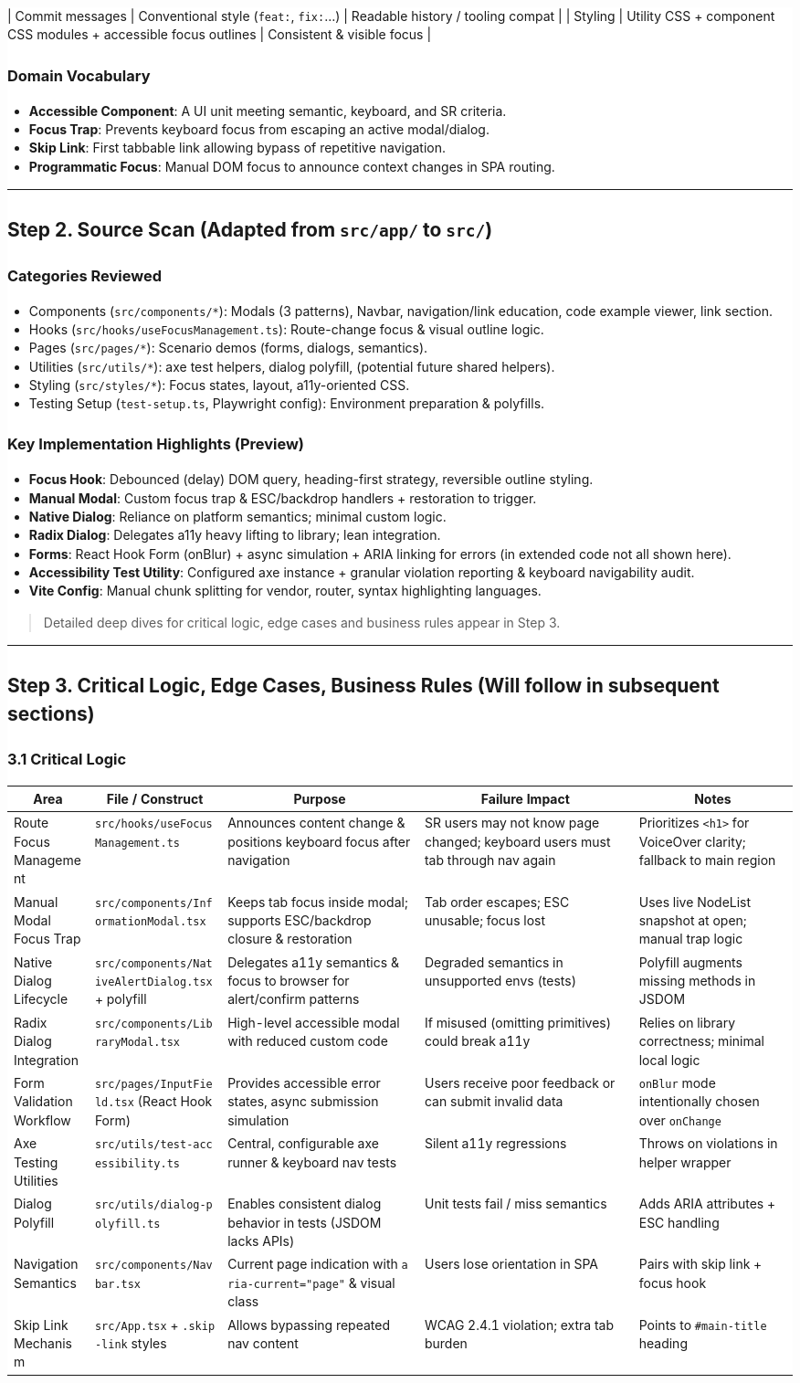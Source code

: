 | Commit messages | Conventional style (`feat:`, `fix:`…) | Readable history / tooling compat |
| Styling | Utility CSS + component CSS modules + accessible focus outlines | Consistent & visible focus |

### Domain Vocabulary
- **Accessible Component**: A UI unit meeting semantic, keyboard, and SR criteria.
- **Focus Trap**: Prevents keyboard focus from escaping an active modal/dialog.
- **Skip Link**: First tabbable link allowing bypass of repetitive navigation.
- **Programmatic Focus**: Manual DOM focus to announce context changes in SPA routing.

---

## Step 2. Source Scan (Adapted from `src/app/` to `src/`)

### Categories Reviewed
- Components (`src/components/*`): Modals (3 patterns), Navbar, navigation/link education, code example viewer, link section.
- Hooks (`src/hooks/useFocusManagement.ts`): Route-change focus & visual outline logic.
- Pages (`src/pages/*`): Scenario demos (forms, dialogs, semantics).
- Utilities (`src/utils/*`): axe test helpers, dialog polyfill, (potential future shared helpers).
- Styling (`src/styles/*`): Focus states, layout, a11y-oriented CSS.
- Testing Setup (`test-setup.ts`, Playwright config): Environment preparation & polyfills.

### Key Implementation Highlights (Preview)
- **Focus Hook**: Debounced (delay) DOM query, heading-first strategy, reversible outline styling.
- **Manual Modal**: Custom focus trap & ESC/backdrop handlers + restoration to trigger.
- **Native Dialog**: Reliance on platform semantics; minimal custom logic.
- **Radix Dialog**: Delegates a11y heavy lifting to library; lean integration.
- **Forms**: React Hook Form (onBlur) + async simulation + ARIA linking for errors (in extended code not all shown here).
- **Accessibility Test Utility**: Configured axe instance + granular violation reporting & keyboard navigability audit.
- **Vite Config**: Manual chunk splitting for vendor, router, syntax highlighting languages.

> Detailed deep dives for critical logic, edge cases and business rules appear in Step 3.

---

## Step 3. Critical Logic, Edge Cases, Business Rules (Will follow in subsequent sections)

### 3.1 Critical Logic

| Area | File / Construct | Purpose | Failure Impact | Notes |
|------|------------------|---------|----------------|-------|
| Route Focus Management | `src/hooks/useFocusManagement.ts` | Announces content change & positions keyboard focus after navigation | SR users may not know page changed; keyboard users must tab through nav again | Prioritizes `<h1>` for VoiceOver clarity; fallback to main region |
| Manual Modal Focus Trap | `src/components/InformationModal.tsx` | Keeps tab focus inside modal; supports ESC/backdrop closure & restoration | Tab order escapes; ESC unusable; focus lost | Uses live NodeList snapshot at open; manual trap logic |
| Native Dialog Lifecycle | `src/components/NativeAlertDialog.tsx` + polyfill | Delegates a11y semantics & focus to browser for alert/confirm patterns | Degraded semantics in unsupported envs (tests) | Polyfill augments missing methods in JSDOM |
| Radix Dialog Integration | `src/components/LibraryModal.tsx` | High-level accessible modal with reduced custom code | If misused (omitting primitives) could break a11y | Relies on library correctness; minimal local logic |
| Form Validation Workflow | `src/pages/InputField.tsx` (React Hook Form) | Provides accessible error states, async submission simulation | Users receive poor feedback or can submit invalid data | `onBlur` mode intentionally chosen over `onChange` |
| Axe Testing Utilities | `src/utils/test-accessibility.ts` | Central, configurable axe runner & keyboard nav tests | Silent a11y regressions | Throws on violations in helper wrapper |
| Dialog Polyfill | `src/utils/dialog-polyfill.ts` | Enables consistent dialog behavior in tests (JSDOM lacks APIs) | Unit tests fail / miss semantics | Adds ARIA attributes + ESC handling |
| Navigation Semantics | `src/components/Navbar.tsx` | Current page indication with `aria-current="page"` & visual class | Users lose orientation in SPA | Pairs with skip link + focus hook |
| Skip Link Mechanism | `src/App.tsx` + `.skip-link` styles | Allows bypassing repeated nav content | WCAG 2.4.1 violation; extra tab burden | Points to `#main-title` heading |
